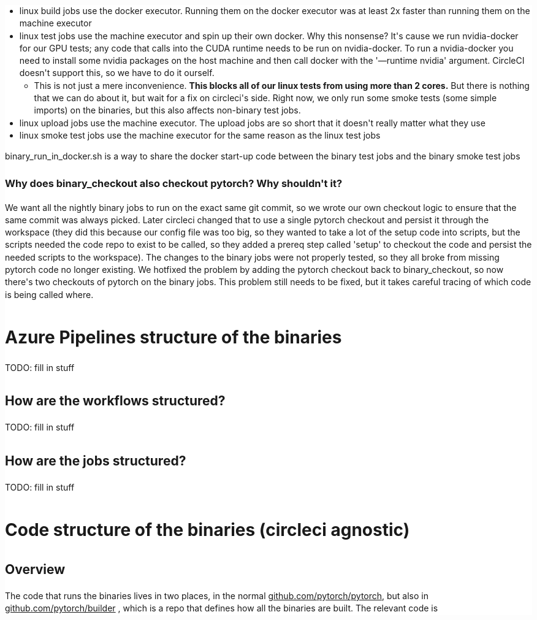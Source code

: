 * linux build jobs use the docker executor. Running them on the docker executor was at least 2x faster than running them on the machine executor
* linux test jobs use the machine executor and spin up their own docker. Why this nonsense? It's cause we run nvidia-docker for our GPU tests; any code that calls into the CUDA runtime needs to be run on nvidia-docker. To run a nvidia-docker you need to install some nvidia packages on the host machine and then call docker with the '—runtime nvidia' argument. CircleCI doesn't support this, so we have to do it ourself.
    * This is not just a mere inconvenience. **This blocks all of our linux tests from using more than 2 cores.** But there is nothing that we can do about it, but wait for a fix on circleci's side. Right now, we only run some smoke tests (some simple imports) on the binaries, but this also affects non-binary test jobs.
* linux upload jobs use the machine executor. The upload jobs are so short that it doesn't really matter what they use
* linux smoke test jobs use the machine executor for the same reason as the linux test jobs

binary_run_in_docker.sh is a way to share the docker start-up code between the binary test jobs and the binary smoke test jobs

### **Why does binary_checkout also checkout pytorch? Why shouldn't it?**

We want all the nightly binary jobs to run on the exact same git commit, so we wrote our own checkout logic to ensure that the same commit was always picked. Later circleci changed that to use a single pytorch checkout and persist it through the workspace (they did this because our config file was too big, so they wanted to take a lot of the setup code into scripts, but the scripts needed the code repo to exist to be called, so they added a prereq step called 'setup' to checkout the code and persist the needed scripts to the workspace). The changes to the binary jobs were not properly tested, so they all broke from missing pytorch code no longer existing. We hotfixed the problem by adding the pytorch checkout back to binary_checkout, so now there's two checkouts of pytorch on the binary jobs. This problem still needs to be fixed, but it takes careful tracing of which code is being called where.

# Azure Pipelines structure of the binaries

TODO: fill in stuff

## How are the workflows structured?

TODO: fill in stuff

## How are the jobs structured?

TODO: fill in stuff

# Code structure of the binaries (circleci agnostic)

## Overview

The code that runs the binaries lives in two places, in the normal [github.com/pytorch/pytorch](http://github.com/pytorch/pytorch), but also in [github.com/pytorch/builder](http://github.com/pytorch/builder) , which is a repo that defines how all the binaries are built. The relevant code is
